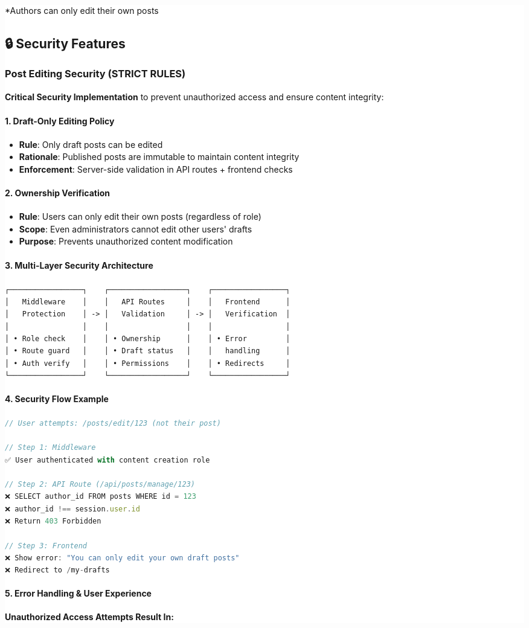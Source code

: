 \*Authors can only edit their own posts

## 🔒 Security Features

### Post Editing Security (STRICT RULES)

**Critical Security Implementation** to prevent unauthorized access and ensure content integrity:

#### 1. **Draft-Only Editing Policy**

- **Rule**: Only draft posts can be edited
- **Rationale**: Published posts are immutable to maintain content integrity
- **Enforcement**: Server-side validation in API routes + frontend checks

#### 2. **Ownership Verification**

- **Rule**: Users can only edit their own posts (regardless of role)
- **Scope**: Even administrators cannot edit other users' drafts
- **Purpose**: Prevents unauthorized content modification

#### 3. **Multi-Layer Security Architecture**

```
┌─────────────────┐    ┌──────────────────┐    ┌─────────────────┐
│   Middleware    │    │   API Routes     │    │   Frontend      │
│   Protection    │ -> │   Validation     │ -> │   Verification  │
│                 │    │                  │    │                 │
│ • Role check    │    │ • Ownership      │    │ • Error         │
│ • Route guard   │    │ • Draft status   │    │   handling      │
│ • Auth verify   │    │ • Permissions    │    │ • Redirects     │
└─────────────────┘    └──────────────────┘    └─────────────────┘
```

#### 4. **Security Flow Example**

```typescript
// User attempts: /posts/edit/123 (not their post)

// Step 1: Middleware
✅ User authenticated with content creation role

// Step 2: API Route (/api/posts/manage/123)
❌ SELECT author_id FROM posts WHERE id = 123
❌ author_id !== session.user.id
❌ Return 403 Forbidden

// Step 3: Frontend
❌ Show error: "You can only edit your own draft posts"
❌ Redirect to /my-drafts
```

#### 5. **Error Handling & User Experience**

**Unauthorized Access Attempts Result In:**
